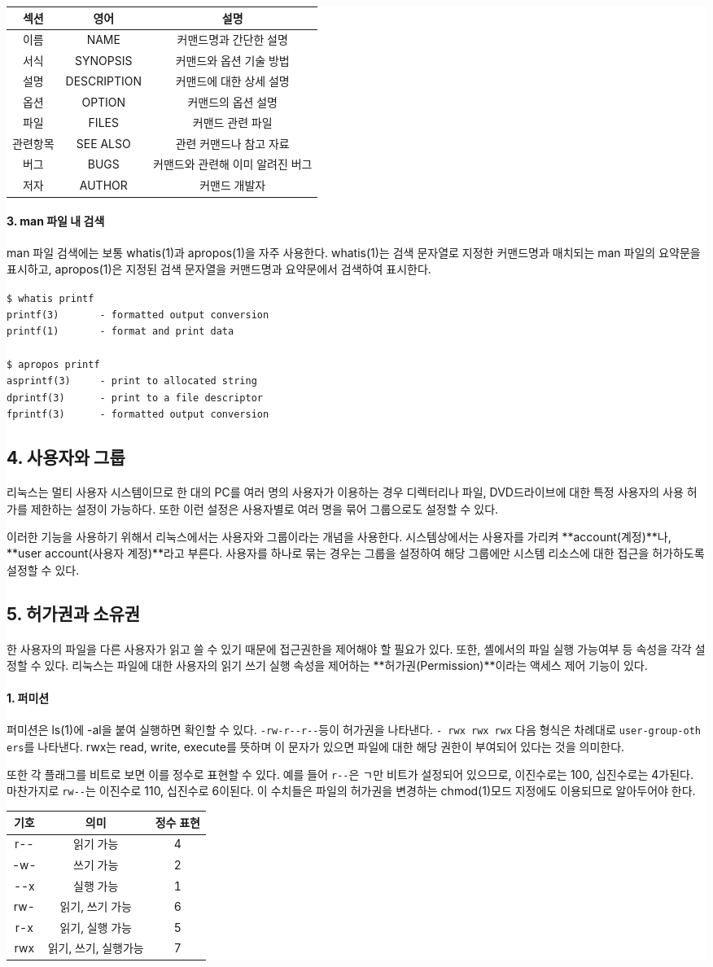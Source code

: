 | 섹션 | 영어 | 설명 |
|:--------:|:--------:|:--------:|
| 이름 | NAME | 커맨드명과 간단한 설명 |
| 서식 | SYNOPSIS | 커맨드와 옵션 기술 방법 |
| 설명 | DESCRIPTION | 커맨드에 대한 상세 설명 |
| 옵션 | OPTION | 커맨드의 옵션 설명 |
| 파일 | FILES | 커맨드 관련 파일 |
| 관련항목 | SEE ALSO | 관련 커맨드나 참고 자료 |
| 버그 | BUGS | 커맨드와 관련해 이미 알려진 버그 |
| 저자 | AUTHOR | 커맨드 개발자 |

#### 3.  man 파일 내 검색
man 파일 검색에는 보통 whatis(1)과 apropos(1)을 자주 사용한다. whatis(1)는 검색 문자열로 지정한 커맨드명과 매치되는 man 파일의 요약문을 표시하고, apropos(1)은 지정된 검색 문자열을 커맨드명과 요약문에서 검색하여 표시한다.
```shell
$ whatis printf
printf(3) 		- formatted output conversion
printf(1)		- format and print data

$ apropos printf
asprintf(3)		- print to allocated string
dprintf(3)		- print to a file descriptor
fprintf(3)		- formatted output conversion
```

## 4. 사용자와 그룹
 리눅스는 멀티 사용자 시스템이므로 한 대의 PC를 여러 명의 사용자가 이용하는 경우 디렉터리나 파일, DVD드라이브에 대한 특정 사용자의 사용 허가를 제한하는 설정이 가능하다. 또한 이런 설정은 사용자별로 여러 명을 묶어 그룹으로도 설정할 수 있다.
 
 이러한 기능을 사용하기 위해서 리눅스에서는 사용자와 그룹이라는 개념을 사용한다. 시스템상에서는 사용자를 가리켜 **account(계정)**나, **user account(사용자 계정)**라고 부른다. 사용자를 하나로 묶는 경우는 그룹을 설정하여 해당 그룹에만 시스템 리소스에 대한 접근을 허가하도록 설정할 수 있다.
 
## 5. 허가권과 소유권
 한 사용자의 파일을 다른 사용자가 읽고 쓸 수 있기 때문에 접근권한을 제어해야 할 필요가 있다. 또한, 셸에서의 파일 실행 가능여부 등 속성을 각각 설정할 수 있다. 리눅스는 파일에 대한 사용자의 읽기 쓰기 실행 속성을 제어하는 **허가권(Permission)**이라는 액세스 제어 기능이 있다.
 
#### 1. 퍼미션
퍼미션은 ls(1)에 -al을 붙여 실행하면 확인할 수 있다. `-rw-r--r--`등이 허가권을 나타낸다.
`- rwx rwx rwx`
다음 형식은 차례대로 `user-group-others`를 나타낸다. rwx는 read, write, execute를 뜻하며 이 문자가 있으면 파일에 대한 해당 권한이 부여되어 있다는 것을 의미한다.

또한 각 플래그를 비트로 보면 이를 정수로 표현할 수 있다. 예를 들어 `r--`은 ㄱ만 비트가 설정되어 있으므로, 이진수로는 100, 십진수로는 4가된다. 마찬가지로 `rw--`는 이진수로 110, 십진수로 6이된다. 이 수치들은 파일의 허가권을 변경하는 chmod(1)모드 지정에도 이용되므로 알아두어야 한다.

| 기호 | 의미 | 정수 표현 |
|:--------:|:--------:|:--------:|
| r-- | 읽기 가능 | 4 |
| -w- | 쓰기 가능 | 2 |
| --x | 실행 가능 | 1 |
| rw- | 읽기, 쓰기 가능 | 6 |
| r-x | 읽기, 실행 가능 | 5 |
| rwx | 읽기, 쓰기, 실행가능 | 7 |
